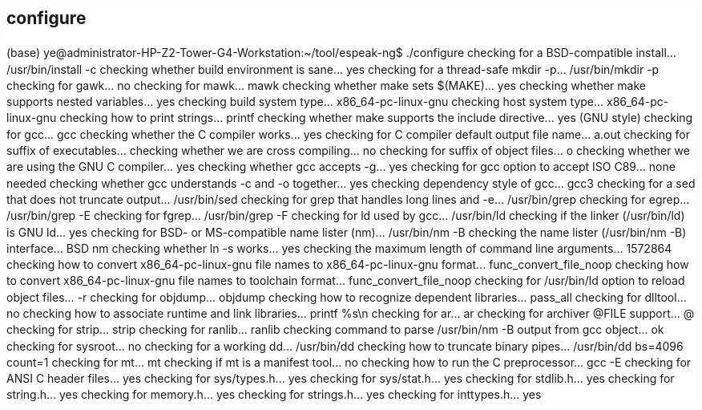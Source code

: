 ## configure

(base) ye@administrator-HP-Z2-Tower-G4-Workstation:~/tool/espeak-ng$ ./configure
checking for a BSD-compatible install... /usr/bin/install -c
checking whether build environment is sane... yes
checking for a thread-safe mkdir -p... /usr/bin/mkdir -p
checking for gawk... no
checking for mawk... mawk
checking whether make sets $(MAKE)... yes
checking whether make supports nested variables... yes
checking build system type... x86_64-pc-linux-gnu
checking host system type... x86_64-pc-linux-gnu
checking how to print strings... printf
checking whether make supports the include directive... yes (GNU style)
checking for gcc... gcc
checking whether the C compiler works... yes
checking for C compiler default output file name... a.out
checking for suffix of executables... 
checking whether we are cross compiling... no
checking for suffix of object files... o
checking whether we are using the GNU C compiler... yes
checking whether gcc accepts -g... yes
checking for gcc option to accept ISO C89... none needed
checking whether gcc understands -c and -o together... yes
checking dependency style of gcc... gcc3
checking for a sed that does not truncate output... /usr/bin/sed
checking for grep that handles long lines and -e... /usr/bin/grep
checking for egrep... /usr/bin/grep -E
checking for fgrep... /usr/bin/grep -F
checking for ld used by gcc... /usr/bin/ld
checking if the linker (/usr/bin/ld) is GNU ld... yes
checking for BSD- or MS-compatible name lister (nm)... /usr/bin/nm -B
checking the name lister (/usr/bin/nm -B) interface... BSD nm
checking whether ln -s works... yes
checking the maximum length of command line arguments... 1572864
checking how to convert x86_64-pc-linux-gnu file names to x86_64-pc-linux-gnu format... func_convert_file_noop
checking how to convert x86_64-pc-linux-gnu file names to toolchain format... func_convert_file_noop
checking for /usr/bin/ld option to reload object files... -r
checking for objdump... objdump
checking how to recognize dependent libraries... pass_all
checking for dlltool... no
checking how to associate runtime and link libraries... printf %s\n
checking for ar... ar
checking for archiver @FILE support... @
checking for strip... strip
checking for ranlib... ranlib
checking command to parse /usr/bin/nm -B output from gcc object... ok
checking for sysroot... no
checking for a working dd... /usr/bin/dd
checking how to truncate binary pipes... /usr/bin/dd bs=4096 count=1
checking for mt... mt
checking if mt is a manifest tool... no
checking how to run the C preprocessor... gcc -E
checking for ANSI C header files... yes
checking for sys/types.h... yes
checking for sys/stat.h... yes
checking for stdlib.h... yes
checking for string.h... yes
checking for memory.h... yes
checking for strings.h... yes
checking for inttypes.h... yes
